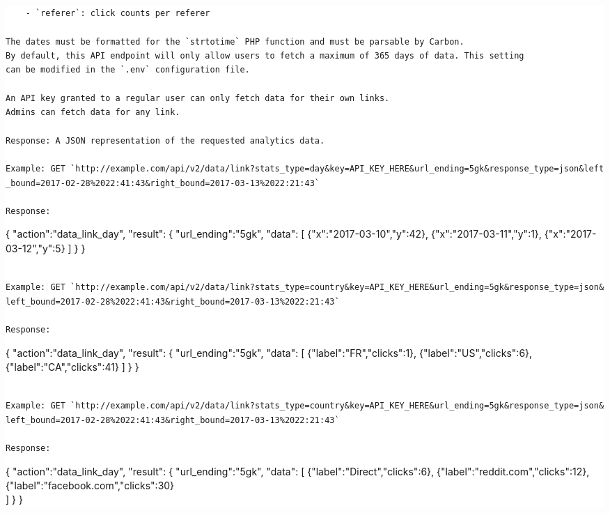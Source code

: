 ```
    - `referer`: click counts per referer

The dates must be formatted for the `strtotime` PHP function and must be parsable by Carbon.
By default, this API endpoint will only allow users to fetch a maximum of 365 days of data. This setting
can be modified in the `.env` configuration file.

An API key granted to a regular user can only fetch data for their own links.
Admins can fetch data for any link.

Response: A JSON representation of the requested analytics data.

Example: GET `http://example.com/api/v2/data/link?stats_type=day&key=API_KEY_HERE&url_ending=5gk&response_type=json&left_bound=2017-02-28%2022:41:43&right_bound=2017-03-13%2022:21:43`

Response:
```
{
    "action":"data_link_day",
    "result": {
        "url_ending":"5gk",
        "data": [
            {"x":"2017-03-10","y":42},
            {"x":"2017-03-11","y":1},
            {"x":"2017-03-12","y":5}
        ]
    }
}
```

Example: GET `http://example.com/api/v2/data/link?stats_type=country&key=API_KEY_HERE&url_ending=5gk&response_type=json&left_bound=2017-02-28%2022:41:43&right_bound=2017-03-13%2022:21:43`

Response:
```
{
    "action":"data_link_day",
    "result": {
        "url_ending":"5gk",
        "data": [
            {"label":"FR","clicks":1},
            {"label":"US","clicks":6},
            {"label":"CA","clicks":41}
        ]
    }
}
```

Example: GET `http://example.com/api/v2/data/link?stats_type=country&key=API_KEY_HERE&url_ending=5gk&response_type=json&left_bound=2017-02-28%2022:41:43&right_bound=2017-03-13%2022:21:43`

Response:
```
{
    "action":"data_link_day",
    "result": {
        "url_ending":"5gk",
        "data": [
            {"label":"Direct","clicks":6},
            {"label":"reddit.com","clicks":12},
            {"label":"facebook.com","clicks":30}            
        ]
    }
}